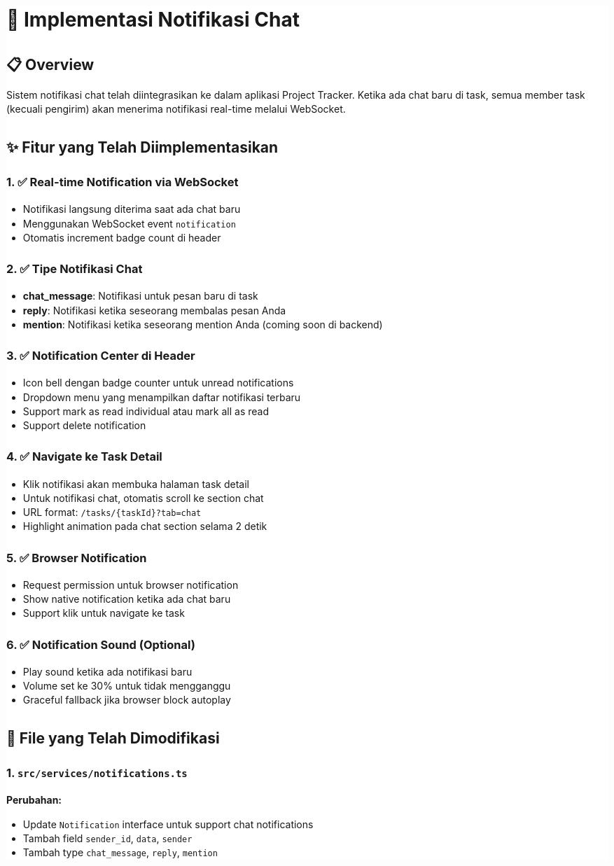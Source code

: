 # 🔔 Implementasi Notifikasi Chat

## 📋 Overview

Sistem notifikasi chat telah diintegrasikan ke dalam aplikasi Project Tracker. Ketika ada chat baru di task, semua member task (kecuali pengirim) akan menerima notifikasi real-time melalui WebSocket.

## ✨ Fitur yang Telah Diimplementasikan

### 1. ✅ Real-time Notification via WebSocket
- Notifikasi langsung diterima saat ada chat baru
- Menggunakan WebSocket event `notification`
- Otomatis increment badge count di header

### 2. ✅ Tipe Notifikasi Chat
- **chat_message**: Notifikasi untuk pesan baru di task
- **reply**: Notifikasi ketika seseorang membalas pesan Anda
- **mention**: Notifikasi ketika seseorang mention Anda (coming soon di backend)

### 3. ✅ Notification Center di Header
- Icon bell dengan badge counter untuk unread notifications
- Dropdown menu yang menampilkan daftar notifikasi terbaru
- Support mark as read individual atau mark all as read
- Support delete notification

### 4. ✅ Navigate ke Task Detail
- Klik notifikasi akan membuka halaman task detail
- Untuk notifikasi chat, otomatis scroll ke section chat
- URL format: `/tasks/{taskId}?tab=chat`
- Highlight animation pada chat section selama 2 detik

### 5. ✅ Browser Notification
- Request permission untuk browser notification
- Show native notification ketika ada chat baru
- Support klik untuk navigate ke task

### 6. ✅ Notification Sound (Optional)
- Play sound ketika ada notifikasi baru
- Volume set ke 30% untuk tidak mengganggu
- Graceful fallback jika browser block autoplay

## 🔧 File yang Telah Dimodifikasi

### 1. `src/services/notifications.ts`
**Perubahan:**
- Update `Notification` interface untuk support chat notifications
- Tambah field `sender_id`, `data`, `sender`
- Tambah type `chat_message`, `reply`, `mention`
